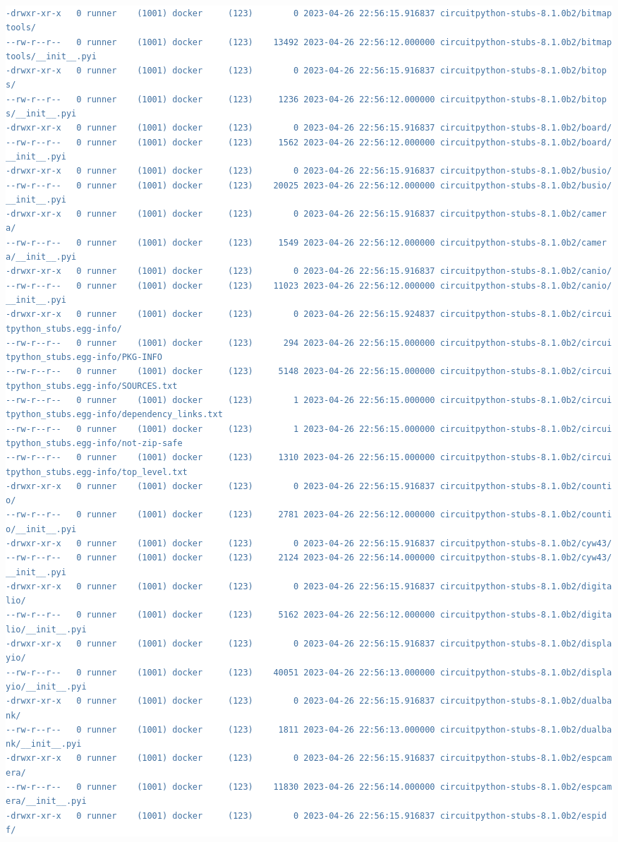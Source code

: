 ```diff
-drwxr-xr-x   0 runner    (1001) docker     (123)        0 2023-04-26 22:56:15.916837 circuitpython-stubs-8.1.0b2/bitmaptools/
--rw-r--r--   0 runner    (1001) docker     (123)    13492 2023-04-26 22:56:12.000000 circuitpython-stubs-8.1.0b2/bitmaptools/__init__.pyi
-drwxr-xr-x   0 runner    (1001) docker     (123)        0 2023-04-26 22:56:15.916837 circuitpython-stubs-8.1.0b2/bitops/
--rw-r--r--   0 runner    (1001) docker     (123)     1236 2023-04-26 22:56:12.000000 circuitpython-stubs-8.1.0b2/bitops/__init__.pyi
-drwxr-xr-x   0 runner    (1001) docker     (123)        0 2023-04-26 22:56:15.916837 circuitpython-stubs-8.1.0b2/board/
--rw-r--r--   0 runner    (1001) docker     (123)     1562 2023-04-26 22:56:12.000000 circuitpython-stubs-8.1.0b2/board/__init__.pyi
-drwxr-xr-x   0 runner    (1001) docker     (123)        0 2023-04-26 22:56:15.916837 circuitpython-stubs-8.1.0b2/busio/
--rw-r--r--   0 runner    (1001) docker     (123)    20025 2023-04-26 22:56:12.000000 circuitpython-stubs-8.1.0b2/busio/__init__.pyi
-drwxr-xr-x   0 runner    (1001) docker     (123)        0 2023-04-26 22:56:15.916837 circuitpython-stubs-8.1.0b2/camera/
--rw-r--r--   0 runner    (1001) docker     (123)     1549 2023-04-26 22:56:12.000000 circuitpython-stubs-8.1.0b2/camera/__init__.pyi
-drwxr-xr-x   0 runner    (1001) docker     (123)        0 2023-04-26 22:56:15.916837 circuitpython-stubs-8.1.0b2/canio/
--rw-r--r--   0 runner    (1001) docker     (123)    11023 2023-04-26 22:56:12.000000 circuitpython-stubs-8.1.0b2/canio/__init__.pyi
-drwxr-xr-x   0 runner    (1001) docker     (123)        0 2023-04-26 22:56:15.924837 circuitpython-stubs-8.1.0b2/circuitpython_stubs.egg-info/
--rw-r--r--   0 runner    (1001) docker     (123)      294 2023-04-26 22:56:15.000000 circuitpython-stubs-8.1.0b2/circuitpython_stubs.egg-info/PKG-INFO
--rw-r--r--   0 runner    (1001) docker     (123)     5148 2023-04-26 22:56:15.000000 circuitpython-stubs-8.1.0b2/circuitpython_stubs.egg-info/SOURCES.txt
--rw-r--r--   0 runner    (1001) docker     (123)        1 2023-04-26 22:56:15.000000 circuitpython-stubs-8.1.0b2/circuitpython_stubs.egg-info/dependency_links.txt
--rw-r--r--   0 runner    (1001) docker     (123)        1 2023-04-26 22:56:15.000000 circuitpython-stubs-8.1.0b2/circuitpython_stubs.egg-info/not-zip-safe
--rw-r--r--   0 runner    (1001) docker     (123)     1310 2023-04-26 22:56:15.000000 circuitpython-stubs-8.1.0b2/circuitpython_stubs.egg-info/top_level.txt
-drwxr-xr-x   0 runner    (1001) docker     (123)        0 2023-04-26 22:56:15.916837 circuitpython-stubs-8.1.0b2/countio/
--rw-r--r--   0 runner    (1001) docker     (123)     2781 2023-04-26 22:56:12.000000 circuitpython-stubs-8.1.0b2/countio/__init__.pyi
-drwxr-xr-x   0 runner    (1001) docker     (123)        0 2023-04-26 22:56:15.916837 circuitpython-stubs-8.1.0b2/cyw43/
--rw-r--r--   0 runner    (1001) docker     (123)     2124 2023-04-26 22:56:14.000000 circuitpython-stubs-8.1.0b2/cyw43/__init__.pyi
-drwxr-xr-x   0 runner    (1001) docker     (123)        0 2023-04-26 22:56:15.916837 circuitpython-stubs-8.1.0b2/digitalio/
--rw-r--r--   0 runner    (1001) docker     (123)     5162 2023-04-26 22:56:12.000000 circuitpython-stubs-8.1.0b2/digitalio/__init__.pyi
-drwxr-xr-x   0 runner    (1001) docker     (123)        0 2023-04-26 22:56:15.916837 circuitpython-stubs-8.1.0b2/displayio/
--rw-r--r--   0 runner    (1001) docker     (123)    40051 2023-04-26 22:56:13.000000 circuitpython-stubs-8.1.0b2/displayio/__init__.pyi
-drwxr-xr-x   0 runner    (1001) docker     (123)        0 2023-04-26 22:56:15.916837 circuitpython-stubs-8.1.0b2/dualbank/
--rw-r--r--   0 runner    (1001) docker     (123)     1811 2023-04-26 22:56:13.000000 circuitpython-stubs-8.1.0b2/dualbank/__init__.pyi
-drwxr-xr-x   0 runner    (1001) docker     (123)        0 2023-04-26 22:56:15.916837 circuitpython-stubs-8.1.0b2/espcamera/
--rw-r--r--   0 runner    (1001) docker     (123)    11830 2023-04-26 22:56:14.000000 circuitpython-stubs-8.1.0b2/espcamera/__init__.pyi
-drwxr-xr-x   0 runner    (1001) docker     (123)        0 2023-04-26 22:56:15.916837 circuitpython-stubs-8.1.0b2/espidf/
```